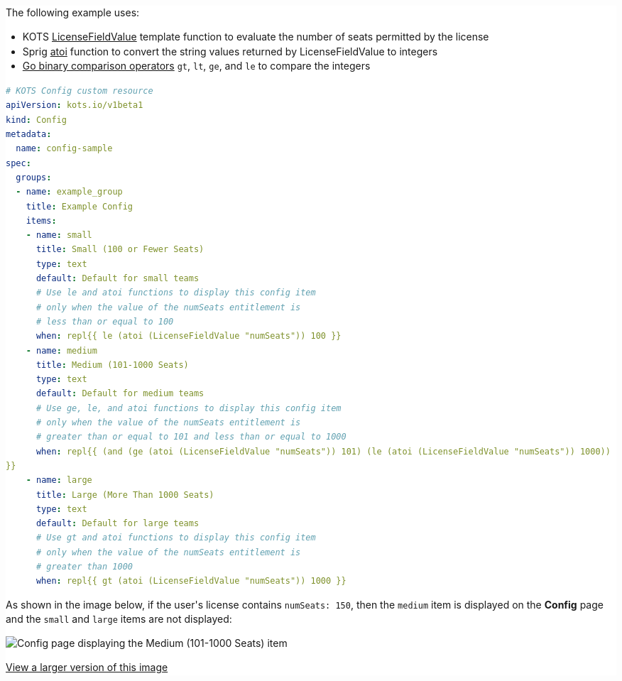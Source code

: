 The following example uses:
* KOTS [LicenseFieldValue](/reference/template-functions-license-context#licensefieldvalue) template function to evaluate the number of seats permitted by the license
* Sprig [atoi](https://masterminds.github.io/sprig/conversion.html) function to convert the string values returned by LicenseFieldValue to integers
* [Go binary comparison operators](https://pkg.go.dev/text/template#hdr-Functions) `gt`, `lt`, `ge`, and `le` to compare the integers

```yaml
# KOTS Config custom resource
apiVersion: kots.io/v1beta1
kind: Config
metadata:
  name: config-sample
spec:
  groups:  
  - name: example_group
    title: Example Config
    items:
    - name: small
      title: Small (100 or Fewer Seats)
      type: text
      default: Default for small teams
      # Use le and atoi functions to display this config item 
      # only when the value of the numSeats entitlement is
      # less than or equal to 100
      when: repl{{ le (atoi (LicenseFieldValue "numSeats")) 100 }}
    - name: medium
      title: Medium (101-1000 Seats)
      type: text
      default: Default for medium teams
      # Use ge, le, and atoi functions to display this config item 
      # only when the value of the numSeats entitlement is
      # greater than or equal to 101 and less than or equal to 1000
      when: repl{{ (and (ge (atoi (LicenseFieldValue "numSeats")) 101) (le (atoi (LicenseFieldValue "numSeats")) 1000)) }}
    - name: large
      title: Large (More Than 1000 Seats)
      type: text
      default: Default for large teams
      # Use gt and atoi functions to display this config item 
      # only when the value of the numSeats entitlement is
      # greater than 1000
      when: repl{{ gt (atoi (LicenseFieldValue "numSeats")) 1000 }}
```

As shown in the image below, if the user's license contains `numSeats: 150`, then the `medium` item is displayed on the **Config** page and the `small` and `large` items are not displayed:

<img alt="Config page displaying the Medium (101-1000 Seats) item" src="/images/config-example-numseats.png" width="550px"/>

[View a larger version of this image](/images/config-example-numseats.png)

